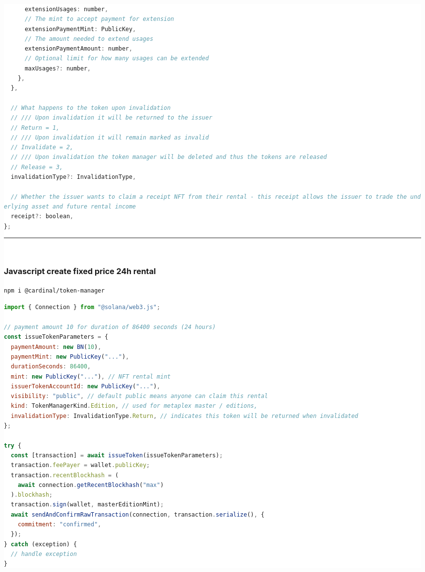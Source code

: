 ```js
      extensionUsages: number,
      // The mint to accept payment for extension
      extensionPaymentMint: PublicKey,
      // The amount needed to extend usages
      extensionPaymentAmount: number,
      // Optional limit for how many usages can be extended
      maxUsages?: number,
    },
  },

  // What happens to the token upon invalidation
  // /// Upon invalidation it will be returned to the issuer
  // Return = 1,
  // /// Upon invalidation it will remain marked as invalid
  // Invalidate = 2,
  // /// Upon invalidation the token manager will be deleted and thus the tokens are released
  // Release = 3,
  invalidationType?: InvalidationType,

  // Whether the issuer wants to claim a receipt NFT from their rental - this receipt allows the issuer to trade the underlying asset and future rental income
  receipt?: boolean,
};
```

---

<p>&nbsp;</p>

### Javascript create fixed price 24h rental

```
npm i @cardinal/token-manager
```

```javascript
import { Connection } from "@solana/web3.js";

// payment amount 10 for duration of 86400 seconds (24 hours)
const issueTokenParameters = {
  paymentAmount: new BN(10),
  paymentMint: new PublicKey("..."),
  durationSeconds: 86400,
  mint: new PublicKey("..."), // NFT rental mint
  issuerTokenAccountId: new PublicKey("..."),
  visibility: "public", // default public means anyone can claim this rental
  kind: TokenManagerKind.Edition, // used for metaplex master / editions,
  invalidationType: InvalidationType.Return, // indicates this token will be returned when invalidated
};

try {
  const [transaction] = await issueToken(issueTokenParameters);
  transaction.feePayer = wallet.publicKey;
  transaction.recentBlockhash = (
    await connection.getRecentBlockhash("max")
  ).blockhash;
  transaction.sign(wallet, masterEditionMint);
  await sendAndConfirmRawTransaction(connection, transaction.serialize(), {
    commitment: "confirmed",
  });
} catch (exception) {
  // handle exception
}
```
